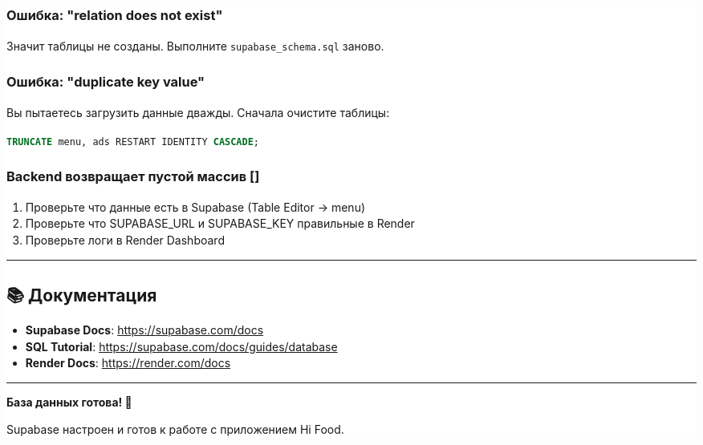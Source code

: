 ### Ошибка: "relation does not exist"

Значит таблицы не созданы. Выполните `supabase_schema.sql` заново.

### Ошибка: "duplicate key value"

Вы пытаетесь загрузить данные дважды. Сначала очистите таблицы:
```sql
TRUNCATE menu, ads RESTART IDENTITY CASCADE;
```

### Backend возвращает пустой массив []

1. Проверьте что данные есть в Supabase (Table Editor → menu)
2. Проверьте что SUPABASE_URL и SUPABASE_KEY правильные в Render
3. Проверьте логи в Render Dashboard

---

## 📚 Документация

- **Supabase Docs**: https://supabase.com/docs
- **SQL Tutorial**: https://supabase.com/docs/guides/database
- **Render Docs**: https://render.com/docs

---

**База данных готова! 🎉**

Supabase настроен и готов к работе с приложением Hi Food.
